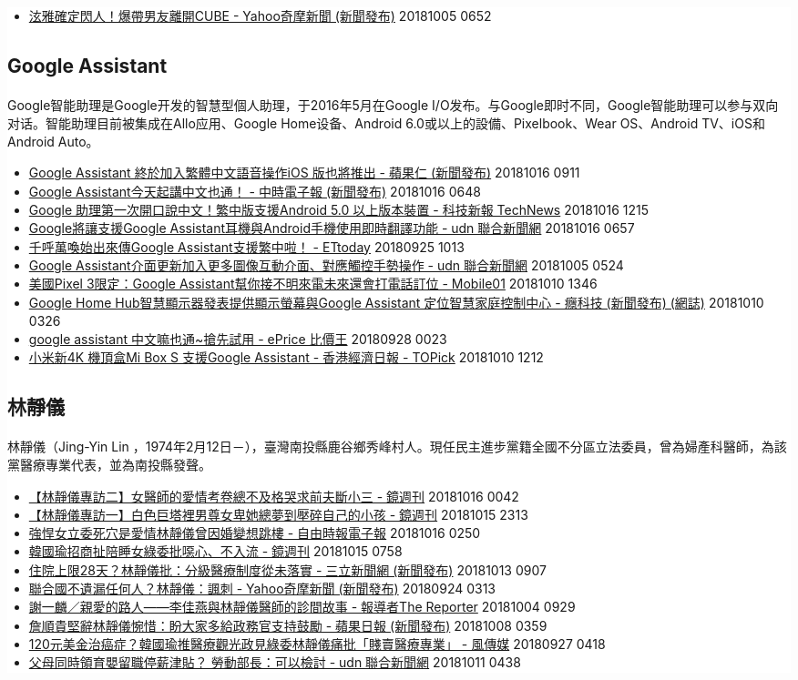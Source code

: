 - [泫雅確定閃人！爆帶男友離開CUBE - Yahoo奇摩新聞 (新聞發布)](https://tw.news.yahoo.com/%E6%B3%AB%E9%9B%85%E7%A2%BA%E5%AE%9A%E9%96%83%E4%BA%BA-%E7%88%86%E5%B8%B6%E7%94%B7%E5%8F%8B%E9%9B%A2%E9%96%8Bcube-063006108.html "泫雅確定閃人！爆帶男友離開CUBE - Yahoo奇摩新聞 (新聞發布)") 20181005 0652

## Google Assistant

Google智能助理是Google开发的智慧型個人助理，于2016年5月在Google I/O发布。与Google即时不同，Google智能助理可以参与双向对话。智能助理目前被集成在Allo应用、Google Home设备、Android 6.0或以上的設備、Pixelbook、Wear OS、Android TV、iOS和Android Auto。
- [Google Assistant 終於加入繁體中文語音操作iOS 版也將推出 - 蘋果仁 (新聞發布)](https://applealmond.com/posts/42074 "Google Assistant 終於加入繁體中文語音操作iOS 版也將推出 - 蘋果仁 (新聞發布)") 20181016 0911
- [Google Assistant今天起講中文也通！ - 中時電子報 (新聞發布)](https://www.chinatimes.com/realtimenews/20181016002654-260412 "Google Assistant今天起講中文也通！ - 中時電子報 (新聞發布)") 20181016 0648
- [Google 助理第一次開口說中文！繁中版支援Android 5.0 以上版本裝置 - 科技新報 TechNews](http://technews.tw/2018/10/16/google-to-launch-complex-chinese-version-of-google-assistant-in-taiwan/ "Google 助理第一次開口說中文！繁中版支援Android 5.0 以上版本裝置 - 科技新報 TechNews") 20181016 1215
- [Google將讓支援Google Assistant耳機與Android手機使用即時翻譯功能 - udn 聯合新聞網](https://udn.com/news/story/11538/3423855 "Google將讓支援Google Assistant耳機與Android手機使用即時翻譯功能 - udn 聯合新聞網") 20181016 0657
- [千呼萬喚始出來傳Google Assistant支援繁中啦！ - ETtoday](https://www.ettoday.net/news/20180925/1266488.htm "千呼萬喚始出來傳Google Assistant支援繁中啦！ - ETtoday") 20180925 1013
- [Google Assistant介面更新加入更多圖像互動介面、對應觸控手勢操作 - udn 聯合新聞網](https://udn.com/news/story/7088/3404816 "Google Assistant介面更新加入更多圖像互動介面、對應觸控手勢操作 - udn 聯合新聞網") 20181005 0524
- [美國Pixel 3限定：Google Assistant幫你接不明來電未來還會打電話訂位 - Mobile01](https://www.mobile01.com/newsdetail/27156/pixel3-google-assistant "美國Pixel 3限定：Google Assistant幫你接不明來電未來還會打電話訂位 - Mobile01") 20181010 1346
- [Google Home Hub智慧顯示器發表提供顯示螢幕與Google Assistant 定位智慧家庭控制中心 - 癮科技 (新聞發布) (網誌)](https://www.cool3c.com/article/138338 "Google Home Hub智慧顯示器發表提供顯示螢幕與Google Assistant 定位智慧家庭控制中心 - 癮科技 (新聞發布) (網誌)") 20181010 0326
- [google assistant 中文嘛也通~搶先試用 - ePrice 比價王](https://m.eprice.com.tw/mobile/talk/102/5136404/1/ "google assistant 中文嘛也通~搶先試用 - ePrice 比價王") 20180928 0023
- [小米新4K 機頂盒Mi Box S 支援Google Assistant - 香港經濟日報 - TOPick](https://topick.hket.com/article/2180207/%E5%B0%8F%E7%B1%B3%E6%96%B04K%20%E6%A9%9F%E9%A0%82%E7%9B%92Mi%20Box%20S%E3%80%80%E6%94%AF%E6%8F%B4Google%20Assistant "小米新4K 機頂盒Mi Box S 支援Google Assistant - 香港經濟日報 - TOPick") 20181010 1212

## 林靜儀

林靜儀（Jing-Yin Lin   ，1974年2月12日－），臺灣南投縣鹿谷鄉秀峰村人。現任民主進步黨籍全國不分區立法委員，曾為婦產科醫師，為該黨醫療專業代表，並為南投縣發聲。
- [【林靜儀專訪二】女醫師的愛情考卷總不及格哭求前夫斷小三 - 鏡週刊](https://www.mirrormedia.mg/story/20181011pol003 "【林靜儀專訪二】女醫師的愛情考卷總不及格哭求前夫斷小三 - 鏡週刊") 20181016 0042
- [【林靜儀專訪一】白色巨塔裡男尊女卑她總夢到壓碎自己的小孩 - 鏡週刊](https://www.mirrormedia.mg/story/20181011pol002 "【林靜儀專訪一】白色巨塔裡男尊女卑她總夢到壓碎自己的小孩 - 鏡週刊") 20181015 2313
- [強悍女立委死穴是愛情林靜儀曾因婚變想跳樓 - 自由時報電子報](http://news.ltn.com.tw/news/politics/breakingnews/2581946 "強悍女立委死穴是愛情林靜儀曾因婚變想跳樓 - 自由時報電子報") 20181016 0250
- [韓國瑜招商扯陪睡女綠委批噁心、不入流 - 鏡週刊](https://www.mirrormedia.mg/story/20181015inv010 "韓國瑜招商扯陪睡女綠委批噁心、不入流 - 鏡週刊") 20181015 0758
- [住院上限28天？林靜儀批：分級醫療制度從未落實 - 三立新聞網 (新聞發布)](https://www.setn.com/News.aspx?NewsID=441983 "住院上限28天？林靜儀批：分級醫療制度從未落實 - 三立新聞網 (新聞發布)") 20181013 0907
- [聯合國不遺漏任何人？林靜儀：諷刺 - Yahoo奇摩新聞 (新聞發布)](https://tw.news.yahoo.com/%E8%81%AF%E5%90%88%E5%9C%8B%E4%B8%8D%E9%81%BA%E6%BC%8F%E4%BB%BB%E4%BD%95%E4%BA%BA-%E6%9E%97%E9%9D%9C%E5%84%80-%E8%AB%B7%E5%88%BA-025508946.html "聯合國不遺漏任何人？林靜儀：諷刺 - Yahoo奇摩新聞 (新聞發布)") 20180924 0313
- [謝一麟／親愛的路人——李佳燕與林靜儀醫師的診間故事 - 報導者The Reporter](https://www.twreporter.org/a/bookreview-female-doctors "謝一麟／親愛的路人——李佳燕與林靜儀醫師的診間故事 - 報導者The Reporter") 20181004 0929
- [詹順貴堅辭林靜儀惋惜：盼大家多給政務官支持鼓勵 - 蘋果日報 (新聞發布)](https://tw.appledaily.com/new/realtime/20181008/1443732/ "詹順貴堅辭林靜儀惋惜：盼大家多給政務官支持鼓勵 - 蘋果日報 (新聞發布)") 20181008 0359
- [120元美金治癌症？韓國瑜推醫療觀光政見綠委林靜儀痛批「賤賣醫療專業」 - 風傳媒](https://www.storm.mg/article/514969 "120元美金治癌症？韓國瑜推醫療觀光政見綠委林靜儀痛批「賤賣醫療專業」 - 風傳媒") 20180927 0418
- [父母同時領育嬰留職停薪津貼？ 勞動部長：可以檢討 - udn 聯合新聞網](https://udn.com/news/story/7238/3415751 "父母同時領育嬰留職停薪津貼？ 勞動部長：可以檢討 - udn 聯合新聞網") 20181011 0438
